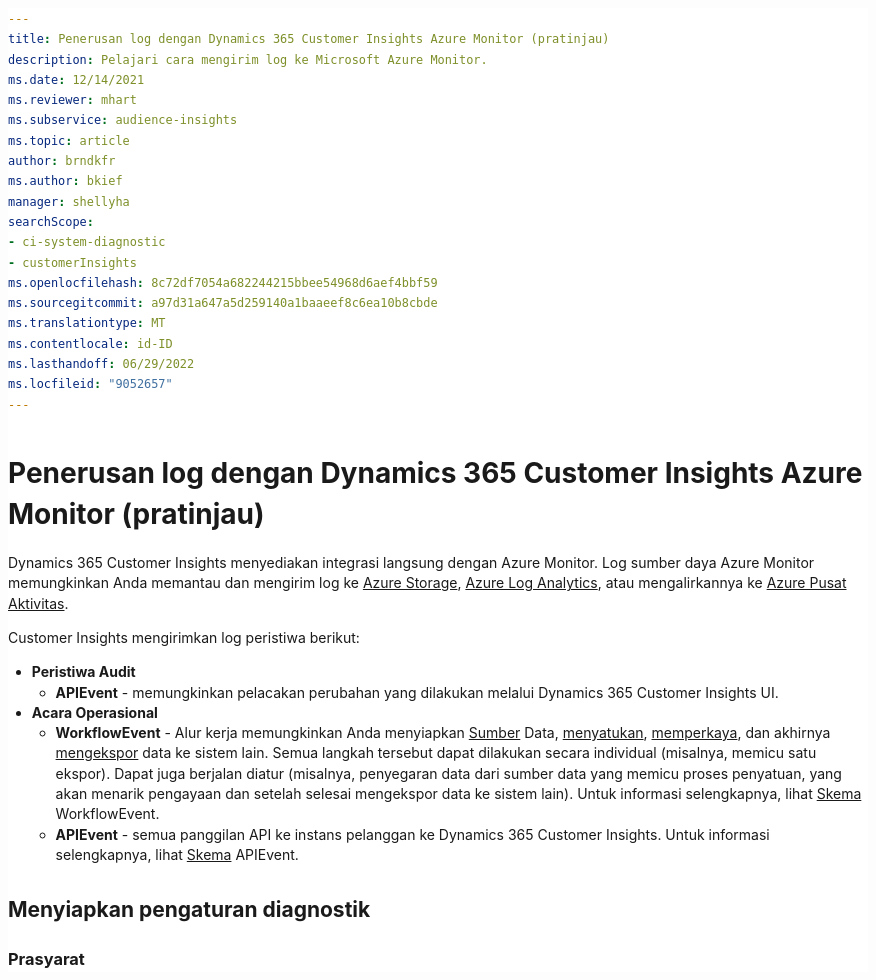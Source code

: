 ```yaml
---
title: Penerusan log dengan Dynamics 365 Customer Insights Azure Monitor (pratinjau)
description: Pelajari cara mengirim log ke Microsoft Azure Monitor.
ms.date: 12/14/2021
ms.reviewer: mhart
ms.subservice: audience-insights
ms.topic: article
author: brndkfr
ms.author: bkief
manager: shellyha
searchScope:
- ci-system-diagnostic
- customerInsights
ms.openlocfilehash: 8c72df7054a682244215bbee54968d6aef4bbf59
ms.sourcegitcommit: a97d31a647a5d259140a1baaeef8c6ea10b8cbde
ms.translationtype: MT
ms.contentlocale: id-ID
ms.lasthandoff: 06/29/2022
ms.locfileid: "9052657"
---
```

# <a name="log-forwarding-in-dynamics-365-customer-insights-with-azure-monitor-preview"></a>Penerusan log dengan Dynamics 365 Customer Insights Azure Monitor (pratinjau)

Dynamics 365 Customer Insights menyediakan integrasi langsung dengan Azure Monitor. Log sumber daya Azure Monitor memungkinkan Anda memantau dan mengirim log ke [Azure Storage](https://azure.microsoft.com/services/storage/), [Azure Log Analytics](/azure/azure-monitor/logs/log-analytics-overview), atau mengalirkannya ke [Azure Pusat Aktivitas](https://azure.microsoft.com/services/event-hubs/).

Customer Insights mengirimkan log peristiwa berikut:

- **Peristiwa Audit**
  - **APIEvent** - memungkinkan pelacakan perubahan yang dilakukan melalui Dynamics 365 Customer Insights UI.
- **Acara Operasional**
  - **WorkflowEvent** - Alur kerja memungkinkan Anda menyiapkan [Sumber](data-sources.md) Data, [menyatukan](data-unification.md), [memperkaya](enrichment-hub.md), dan akhirnya [mengekspor](export-destinations.md) data ke sistem lain. Semua langkah tersebut dapat dilakukan secara individual (misalnya, memicu satu ekspor). Dapat juga berjalan diatur (misalnya, penyegaran data dari sumber data yang memicu proses penyatuan, yang akan menarik pengayaan dan setelah selesai mengekspor data ke sistem lain). Untuk informasi selengkapnya, lihat [Skema](#workflow-event-schema) WorkflowEvent.
  - **APIEvent** - semua panggilan API ke instans pelanggan ke Dynamics 365 Customer Insights. Untuk informasi selengkapnya, lihat [Skema](#api-event-schema) APIEvent.

## <a name="set-up-the-diagnostic-settings"></a>Menyiapkan pengaturan diagnostik

### <a name="prerequisites"></a>Prasyarat
